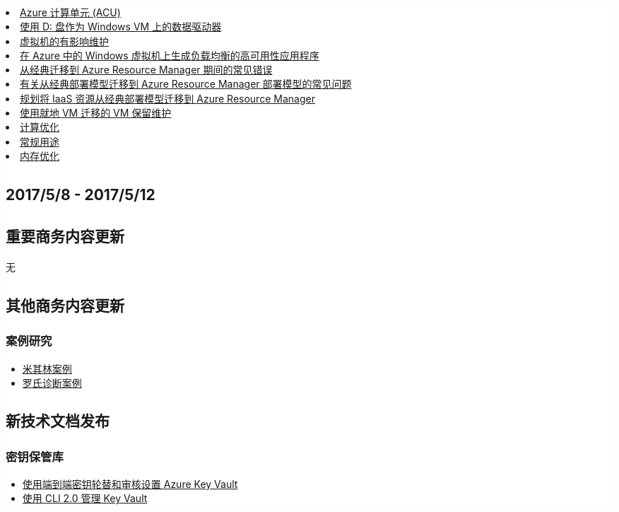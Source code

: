 <li><a id='weekly-updates-5-22_documentation-virtual-machines-windows-acu' href='/documentation/articles/virtual-machines-windows-acu/'>Azure 计算单元 (ACU)</a></li>
<li><a id='weekly-updates-5-22_documentation-virtual-machines-windows-change-drive-letter' href='/documentation/articles/virtual-machines-windows-change-drive-letter/'>使用 D: 盘作为 Windows VM 上的数据驱动器</a></li>
<li><a id='weekly-updates-5-22_documentation-virtual-machines-windows-impactful-maintenance' href='/documentation/articles/virtual-machines-windows-impactful-maintenance/'>虚拟机的有影响维护</a></li>
<li><a id='weekly-updates-5-22_documentation-virtual-machines-windows-load-balanced-iis-tutorial' href='/documentation/articles/virtual-machines-windows-load-balanced-iis-tutorial/'>在 Azure 中的 Windows 虚拟机上生成负载均衡的高可用性应用程序</a></li>
<li><a id='weekly-updates-5-22_documentation-virtual-machines-windows-migration-classic-resource-manager-errors' href='/documentation/articles/virtual-machines-windows-migration-classic-resource-manager-errors/'>从经典迁移到 Azure Resource Manager 期间的常见错误</a></li>
<li><a id='weekly-updates-5-22_documentation-virtual-machines-windows-migration-classic-resource-manager-faq' href='/documentation/articles/virtual-machines-windows-migration-classic-resource-manager-faq/'>有关从经典部署模型迁移到 Azure Resource Manager 部署模型的常见问题</a></li>
<li><a id='weekly-updates-5-22_documentation-virtual-machines-windows-migration-classic-resource-manager-plan' href='/documentation/articles/virtual-machines-windows-migration-classic-resource-manager-plan/'>规划将 IaaS 资源从经典部署模型迁移到 Azure Resource Manager</a></li>
<li><a id='weekly-updates-5-22_documentation-virtual-machines-windows-preserving-maintenance' href='/documentation/articles/virtual-machines-windows-preserving-maintenance/'>使用就地 VM 迁移的 VM 保留维护</a></li>
<li><a id='weekly-updates-5-22_documentation-virtual-machines-windows-sizes-compute' href='/documentation/articles/virtual-machines-windows-sizes-compute/'>计算优化</a></li>
<li><a id='weekly-updates-5-22_documentation-virtual-machines-windows-sizes-general' href='/documentation/articles/virtual-machines-windows-sizes-general/'>常规用途</a></li>
<li><a id='weekly-updates-5-22_documentation-virtual-machines-windows-sizes-memory' href='/documentation/articles/virtual-machines-windows-sizes-memory/'>内存优化</a></li>
</ul>



## 2017/5/8 - 2017/5/12
## 重要商务内容更新
无

## 其他商务内容更新
### 案例研究
<ul>
<li><a id="weekly-updates-5-15_partnerancasestudy-michelin" href="/partnerancasestudy/case-studies/michelin/">米其林案例</a></li>
<li><a id="weekly-updates-5-15_partnerancasestudy-roche" href="/partnerancasestudy/case-studies/roche/">罗氏诊断案例</a></li>
</ul>

## 新技术文档发布
### 密钥保管库
<ul>
<li><a id="weekly-updates-5-15_documentation-key-vault-key-rotation-log-monitoring" href="/documentation/articles/key-vault-key-rotation-log-monitoring/">使用端到端密钥轮替和审核设置 Azure Key Vault</a></li>
<li><a id="weekly-updates-5-15_documentation-key-vault-manage-with-cli2" href="/documentation/articles/key-vault-manage-with-cli2/">使用 CLI 2.0 管理 Key Vault</a></li>
</ul>

